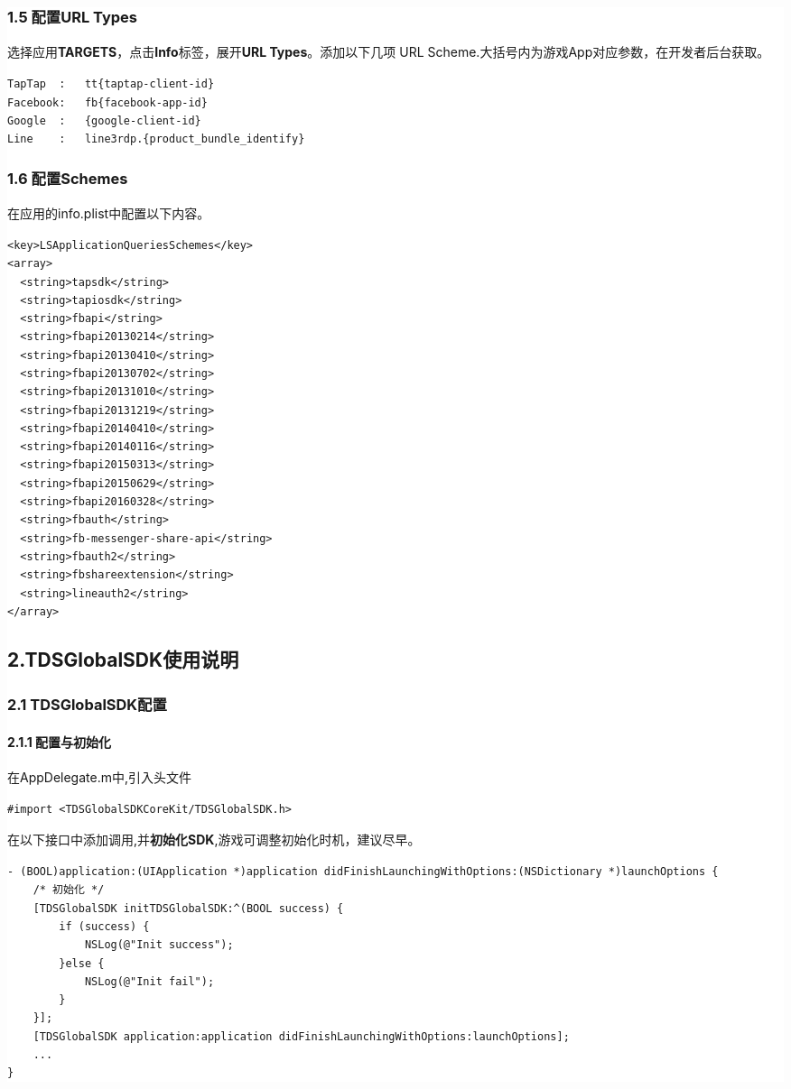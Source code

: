 
### 1.5 配置URL Types
选择应用**TARGETS**，点击**Info**标签，展开**URL Types**。添加以下几项 URL Scheme.大括号内为游戏App对应参数，在开发者后台获取。

	TapTap	:	tt{taptap-client-id}
	Facebook:	fb{facebook-app-id}
	Google	:	{google-client-id}
	Line	: 	line3rdp.{product_bundle_identify}

### 1.6 配置Schemes
在应用的info.plist中配置以下内容。
	
	<key>LSApplicationQueriesSchemes</key>
	<array>
	  <string>tapsdk</string>
	  <string>tapiosdk</string>
	  <string>fbapi</string>
	  <string>fbapi20130214</string>
	  <string>fbapi20130410</string>
	  <string>fbapi20130702</string>
	  <string>fbapi20131010</string>
	  <string>fbapi20131219</string>
	  <string>fbapi20140410</string>
	  <string>fbapi20140116</string>
	  <string>fbapi20150313</string>
	  <string>fbapi20150629</string>
	  <string>fbapi20160328</string>
	  <string>fbauth</string>
	  <string>fb-messenger-share-api</string>
	  <string>fbauth2</string>
	  <string>fbshareextension</string>
	  <string>lineauth2</string>
	</array>

## 2.TDSGlobalSDK使用说明

### 2.1 TDSGlobalSDK配置

#### 2.1.1 配置与初始化

在AppDelegate.m中,引入头文件

	#import <TDSGlobalSDKCoreKit/TDSGlobalSDK.h>

在以下接口中添加调用,并**初始化SDK**,游戏可调整初始化时机，建议尽早。

	- (BOOL)application:(UIApplication *)application didFinishLaunchingWithOptions:(NSDictionary *)launchOptions {
		/* 初始化 */
		[TDSGlobalSDK initTDSGlobalSDK:^(BOOL success) {
	        if (success) {
	            NSLog(@"Init success");
	        }else {
	            NSLog(@"Init fail");
	        }
		}];
	 	[TDSGlobalSDK application:application didFinishLaunchingWithOptions:launchOptions];
	 	...
	}
	